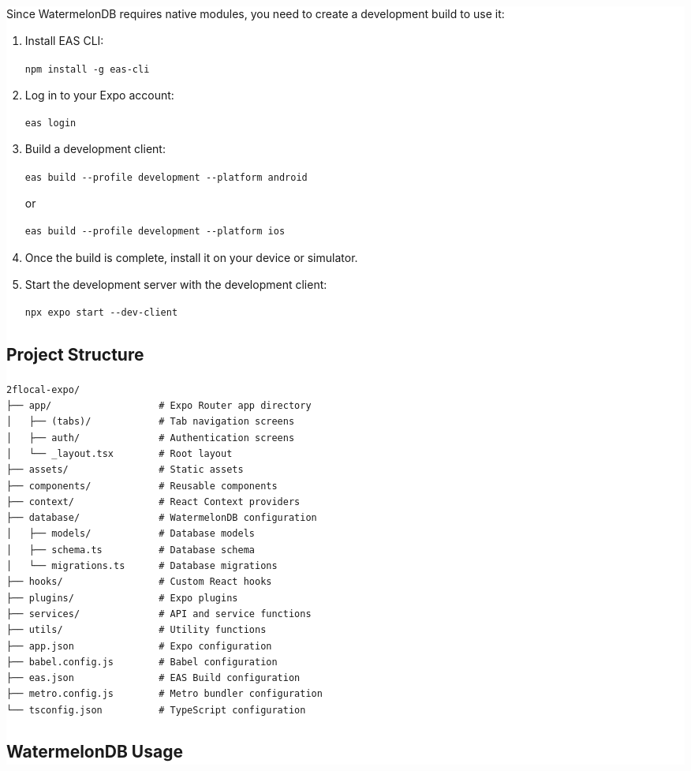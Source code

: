 Since WatermelonDB requires native modules, you need to create a development build to use it:

1. Install EAS CLI:
   ```
   npm install -g eas-cli
   ```

2. Log in to your Expo account:
   ```
   eas login
   ```

3. Build a development client:
   ```
   eas build --profile development --platform android
   ```
   or
   ```
   eas build --profile development --platform ios
   ```

4. Once the build is complete, install it on your device or simulator.

5. Start the development server with the development client:
   ```
   npx expo start --dev-client
   ```

## Project Structure

```
2flocal-expo/
├── app/                   # Expo Router app directory
│   ├── (tabs)/            # Tab navigation screens
│   ├── auth/              # Authentication screens
│   └── _layout.tsx        # Root layout
├── assets/                # Static assets
├── components/            # Reusable components
├── context/               # React Context providers
├── database/              # WatermelonDB configuration
│   ├── models/            # Database models
│   ├── schema.ts          # Database schema
│   └── migrations.ts      # Database migrations
├── hooks/                 # Custom React hooks
├── plugins/               # Expo plugins
├── services/              # API and service functions
├── utils/                 # Utility functions
├── app.json               # Expo configuration
├── babel.config.js        # Babel configuration
├── eas.json               # EAS Build configuration
├── metro.config.js        # Metro bundler configuration
└── tsconfig.json          # TypeScript configuration
```

## WatermelonDB Usage
